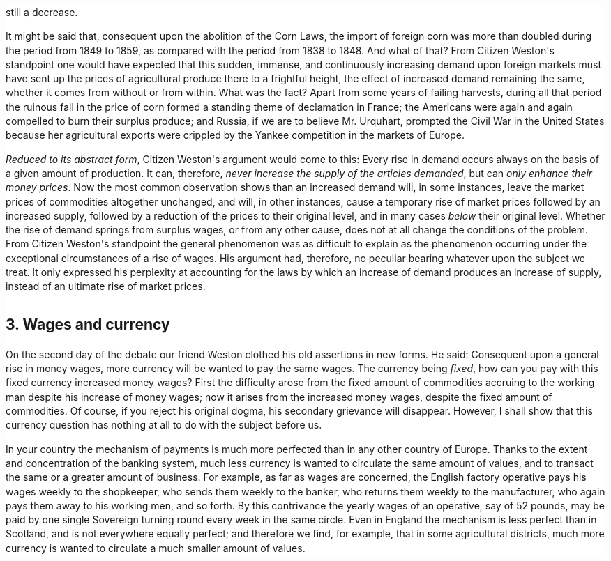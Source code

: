 still a decrease.

It might be said that, consequent upon the abolition of the Corn Laws,
the import of foreign corn was more than doubled during the period from
1849 to 1859, as compared with the period from 1838 to 1848. And what of
that? From Citizen Weston's standpoint one would have expected that this
sudden, immense, and continuously increasing demand upon foreign markets
must have sent up the prices of agricultural produce there to a
frightful height, the effect of increased demand remaining the same,
whether it comes from without or from within. What was the fact? Apart
from some years of failing harvests, during all that period the ruinous
fall in the price of corn formed a standing theme of declamation in
France; the Americans were again and again compelled to burn their
surplus produce; and Russia, if we are to believe Mr. Urquhart, prompted
the Civil War in the United States because her agricultural exports were
crippled by the Yankee competition in the markets of Europe.

_Reduced to its abstract form_, Citizen Weston's argument would come to
this: Every rise in demand occurs always on the basis of a given amount
of production. It can, therefore, _never increase the supply of the
articles demanded_, but can _only enhance their money prices_. Now the
most common observation shows than an increased demand will, in some
instances, leave the market prices of commodities altogether unchanged,
and will, in other instances, cause a temporary rise of market prices
followed by an increased supply, followed by a reduction of the prices
to their original level, and in many cases _below_ their original level.
Whether the rise of demand springs from surplus wages, or from any other
cause, does not at all change the conditions of the problem. From
Citizen Weston's standpoint the general phenomenon was as difficult to
explain as the phenomenon occurring under the exceptional circumstances
of a rise of wages. His argument had, therefore, no peculiar bearing
whatever upon the subject we treat. It only expressed his perplexity at
accounting for the laws by which an increase of demand produces an
increase of supply, instead of an ultimate rise of market prices.

## 3. Wages and currency

On the second day of the debate our friend Weston clothed his old
assertions in new forms. He said: Consequent upon a general rise in
money wages, more currency will be wanted to pay the same wages. The
currency being _fixed_, how can you pay with this fixed currency
increased money wages? First the difficulty arose from the fixed amount
of commodities accruing to the working man despite his increase of money
wages; now it arises from the increased money wages, despite the fixed
amount of commodities. Of course, if you reject his original dogma, his
secondary grievance will disappear. However, I shall show that this
currency question has nothing at all to do with the subject before us.

In your country the mechanism of payments is much more perfected than in
any other country of Europe. Thanks to the extent and concentration of
the banking system, much less currency is wanted to circulate the same
amount of values, and to transact the same or a greater amount of
business. For example, as far as wages are concerned, the English
factory operative pays his wages weekly to the shopkeeper, who sends
them weekly to the banker, who returns them weekly to the manufacturer,
who again pays them away to his working men, and so forth. By this
contrivance the yearly wages of an operative, say of 52 pounds, may be
paid by one single Sovereign turning round every week in the same
circle. Even in England the mechanism is less perfect than in Scotland,
and is not everywhere equally perfect; and therefore we find, for
example, that in some agricultural districts, much more currency is
wanted to circulate a much smaller amount of values.
